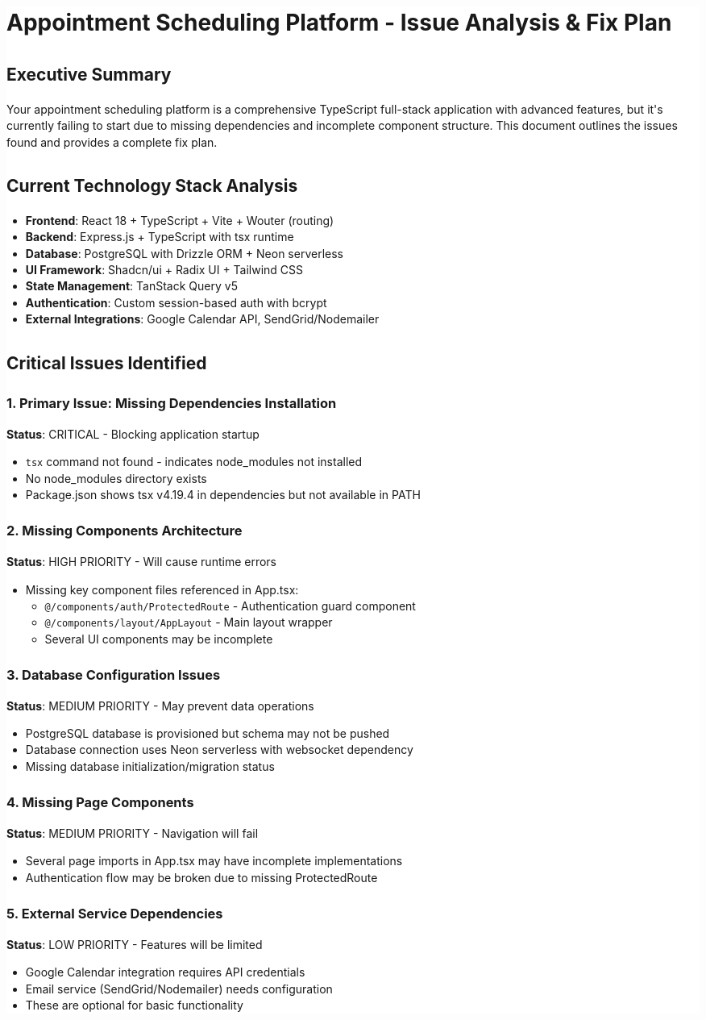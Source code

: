 # Appointment Scheduling Platform - Issue Analysis & Fix Plan

## Executive Summary
Your appointment scheduling platform is a comprehensive TypeScript full-stack application with advanced features, but it's currently failing to start due to missing dependencies and incomplete component structure. This document outlines the issues found and provides a complete fix plan.

## Current Technology Stack Analysis
- **Frontend**: React 18 + TypeScript + Vite + Wouter (routing)
- **Backend**: Express.js + TypeScript with tsx runtime
- **Database**: PostgreSQL with Drizzle ORM + Neon serverless
- **UI Framework**: Shadcn/ui + Radix UI + Tailwind CSS
- **State Management**: TanStack Query v5
- **Authentication**: Custom session-based auth with bcrypt
- **External Integrations**: Google Calendar API, SendGrid/Nodemailer

## Critical Issues Identified

### 1. **Primary Issue: Missing Dependencies Installation**
**Status**: CRITICAL - Blocking application startup
- `tsx` command not found - indicates node_modules not installed
- No node_modules directory exists
- Package.json shows tsx v4.19.4 in dependencies but not available in PATH

### 2. **Missing Components Architecture**
**Status**: HIGH PRIORITY - Will cause runtime errors
- Missing key component files referenced in App.tsx:
  - `@/components/auth/ProtectedRoute` - Authentication guard component
  - `@/components/layout/AppLayout` - Main layout wrapper
  - Several UI components may be incomplete

### 3. **Database Configuration Issues**
**Status**: MEDIUM PRIORITY - May prevent data operations
- PostgreSQL database is provisioned but schema may not be pushed
- Database connection uses Neon serverless with websocket dependency
- Missing database initialization/migration status

### 4. **Missing Page Components**
**Status**: MEDIUM PRIORITY - Navigation will fail
- Several page imports in App.tsx may have incomplete implementations
- Authentication flow may be broken due to missing ProtectedRoute

### 5. **External Service Dependencies**
**Status**: LOW PRIORITY - Features will be limited
- Google Calendar integration requires API credentials
- Email service (SendGrid/Nodemailer) needs configuration
- These are optional for basic functionality
